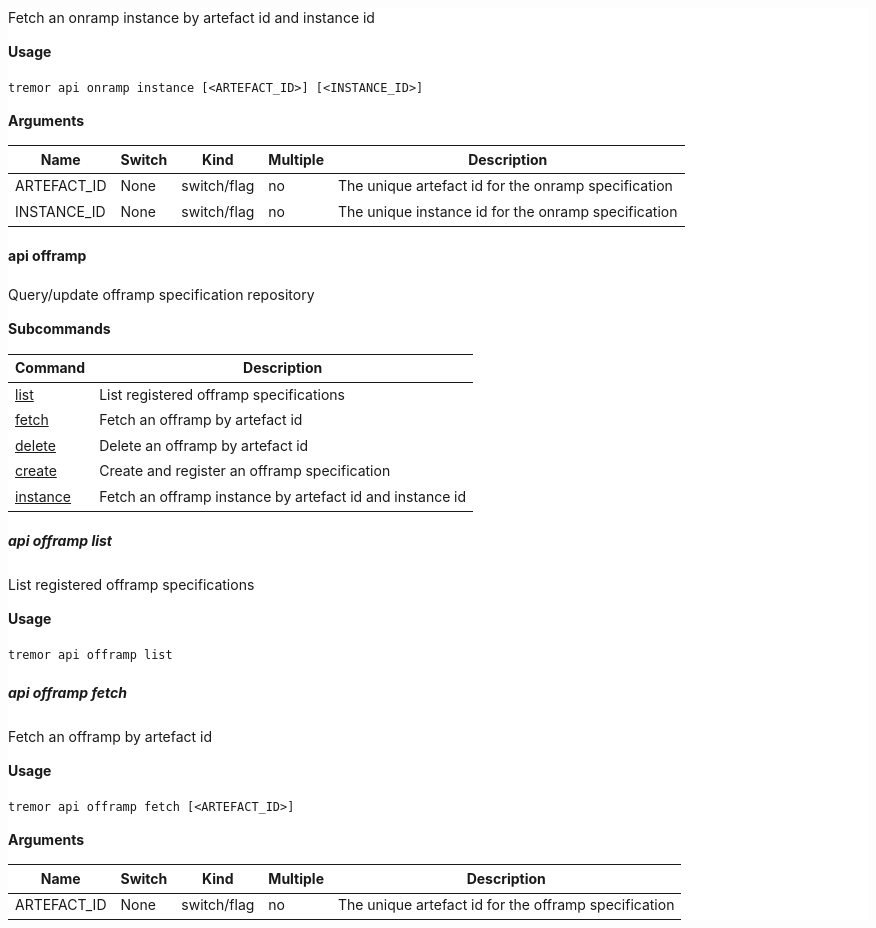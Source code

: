 Fetch an onramp instance by artefact id and instance id

**Usage**

```
tremor api onramp instance [<ARTEFACT_ID>] [<INSTANCE_ID>]
```

**Arguments**

|Name|Switch|Kind|Multiple|Description|
|----|------|----|--------|-----------|
|ARTEFACT_ID|None|switch/flag|no|The unique artefact id for the onramp specification|
|INSTANCE_ID|None|switch/flag|no|The unique instance id for the onramp specification|

#### api **offramp**

Query/update offramp specification repository


**Subcommands**

|Command|Description|
|-------|-----------|
|[list](#api-offramp-list)|List registered offramp specifications|
|[fetch](#api-offramp-fetch)|Fetch an offramp by artefact id|
|[delete](#api-offramp-delete)|Delete an offramp by artefact id|
|[create](#api-offramp-create)|Create and register an offramp specification|
|[instance](#api-offramp-instance)|Fetch an offramp instance by artefact id and instance id|

##### api offramp **list**

List registered offramp specifications

**Usage**

```
tremor api offramp list
```

##### api offramp **fetch**

Fetch an offramp by artefact id

**Usage**

```
tremor api offramp fetch [<ARTEFACT_ID>]
```

**Arguments**

|Name|Switch|Kind|Multiple|Description|
|----|------|----|--------|-----------|
|ARTEFACT_ID|None|switch/flag|no|The unique artefact id for the offramp specification|
